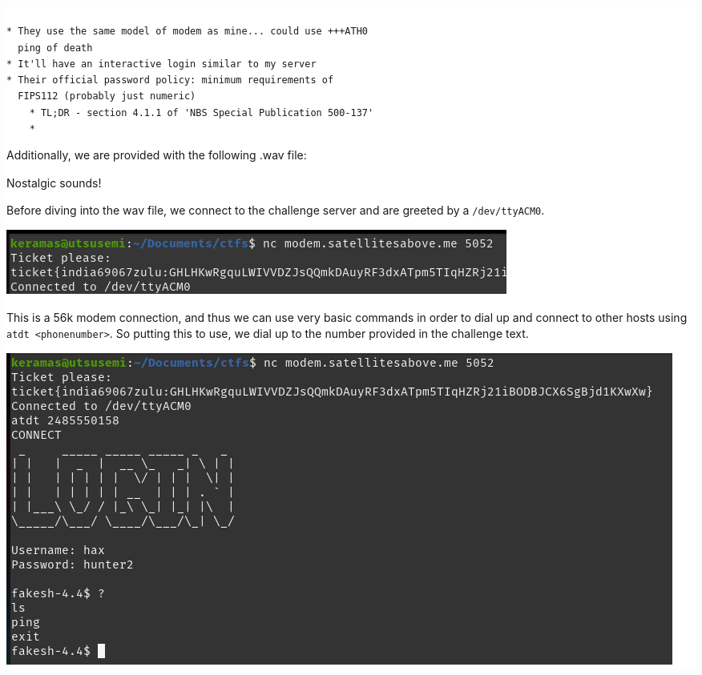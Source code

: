 ```

* They use the same model of modem as mine... could use +++ATH0
  ping of death
* It'll have an interactive login similar to my server
* Their official password policy: minimum requirements of
  FIPS112 (probably just numeric)
    * TL;DR - section 4.1.1 of 'NBS Special Publication 500-137'
    * 
```

Additionally, we are provided with the following .wav file: 

<audio controls>
  <source src="https://raw.githubusercontent.com/Keramas/keramas.github.io/master/assets/images/hackasat/recording.wav" type="audio/wav">
</audio>

Nostalgic sounds!

Before diving into the wav file, we connect to the challenge server and are greeted by a `/dev/ttyACM0`. 

<img src = "/assets/images/hackasat/56kmodem0.png">

This is a 56k modem connection, and thus we can use very basic commands in order to dial up and connect to other hosts using `atdt <phonenumber>`.
So putting this to use, we dial up to the number provided in the challenge text.

<img src = "/assets/images/hackasat/56kmodem1.png">
